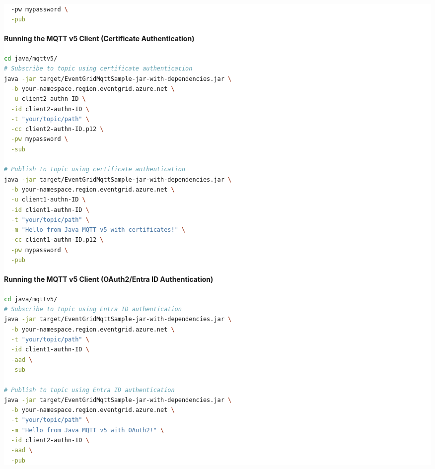 ```bash
  -pw mypassword \
  -pub
```

#### Running the MQTT v5 Client (Certificate Authentication)

```bash
cd java/mqttv5/
# Subscribe to topic using certificate authentication
java -jar target/EventGridMqttSample-jar-with-dependencies.jar \
  -b your-namespace.region.eventgrid.azure.net \
  -u client2-authn-ID \
  -id client2-authn-ID \
  -t "your/topic/path" \
  -cc client2-authn-ID.p12 \
  -pw mypassword \
  -sub

# Publish to topic using certificate authentication
java -jar target/EventGridMqttSample-jar-with-dependencies.jar \
  -b your-namespace.region.eventgrid.azure.net \
  -u client1-authn-ID \
  -id client1-authn-ID \
  -t "your/topic/path" \
  -m "Hello from Java MQTT v5 with certificates!" \
  -cc client1-authn-ID.p12 \
  -pw mypassword \
  -pub
```

#### Running the MQTT v5 Client (OAuth2/Entra ID Authentication)

```bash
cd java/mqttv5/
# Subscribe to topic using Entra ID authentication
java -jar target/EventGridMqttSample-jar-with-dependencies.jar \
  -b your-namespace.region.eventgrid.azure.net \
  -t "your/topic/path" \
  -id client1-authn-ID \
  -aad \
  -sub

# Publish to topic using Entra ID authentication
java -jar target/EventGridMqttSample-jar-with-dependencies.jar \
  -b your-namespace.region.eventgrid.azure.net \
  -t "your/topic/path" \
  -m "Hello from Java MQTT v5 with OAuth2!" \
  -id client2-authn-ID \
  -aad \
  -pub
```
